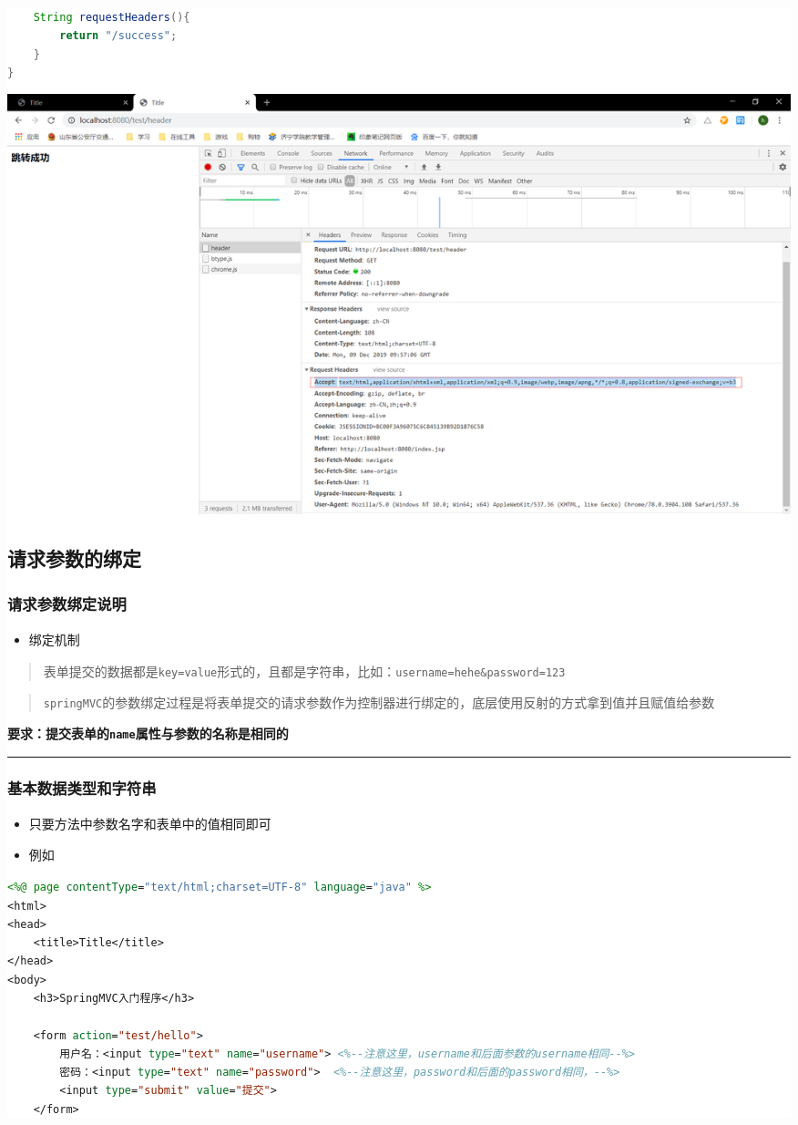```java
    String requestHeaders(){
        return "/success";
    }
}
```

![image-20191209175731222](SpringMVC%E7%AC%94%E8%AE%B0.assets/image-20191209175731222.png)

## 请求参数的绑定

### 请求参数绑定说明

- 绑定机制

> 表单提交的数据都是`key=value`形式的，且都是字符串，比如：`username=hehe&password=123`

> `springMVC`的参数绑定过程是将表单提交的请求参数作为控制器进行绑定的，底层使用反射的方式拿到值并且赋值给参数

**要求：提交表单的`name`属性与参数的名称是相同的**

---

### 基本数据类型和字符串

- 只要方法中参数名字和表单中的值相同即可

- 例如

```jsp
<%@ page contentType="text/html;charset=UTF-8" language="java" %>
<html>
<head>
    <title>Title</title>
</head>
<body>
    <h3>SpringMVC入门程序</h3>

    <form action="test/hello">
        用户名：<input type="text" name="username"> <%--注意这里，username和后面参数的username相同--%>
        密码：<input type="text" name="password">  <%--注意这里，password和后面的password相同，--%>
        <input type="submit" value="提交">
    </form>
```